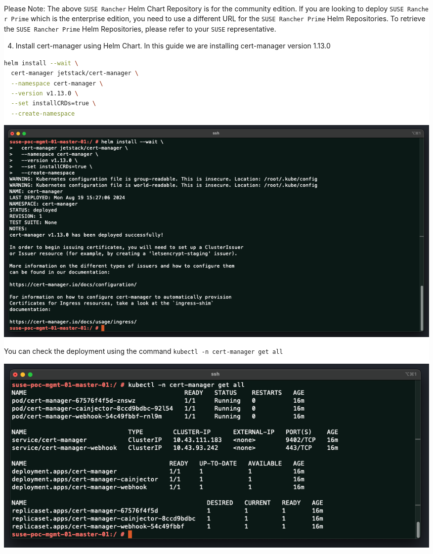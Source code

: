 Please Note: The above `SUSE Rancher` Helm Chart Repository is for the community edition. If you are looking to deploy `SUSE Rancher Prime` which is the enterprise edition, you need to use a different URL for the `SUSE Rancher Prime` Helm Repositories. To retrieve the `SUSE Rancher Prime` Helm Repositories, please refer to your `SUSE` representative.

4. Install cert-manager using Helm Chart. In this guide we are installing cert-manager version 1.13.0
```bash
helm install --wait \
  cert-manager jetstack/cert-manager \
  --namespace cert-manager \
  --version v1.13.0 \
  --set installCRDs=true \
  --create-namespace
```

<p align="center">
    <img src="Images/step-4-1.png">
</p>

You can check the deployment using the command `kubectl -n cert-manager get all`

<p align="center">
    <img src="Images/step-4-2.png">
</p>